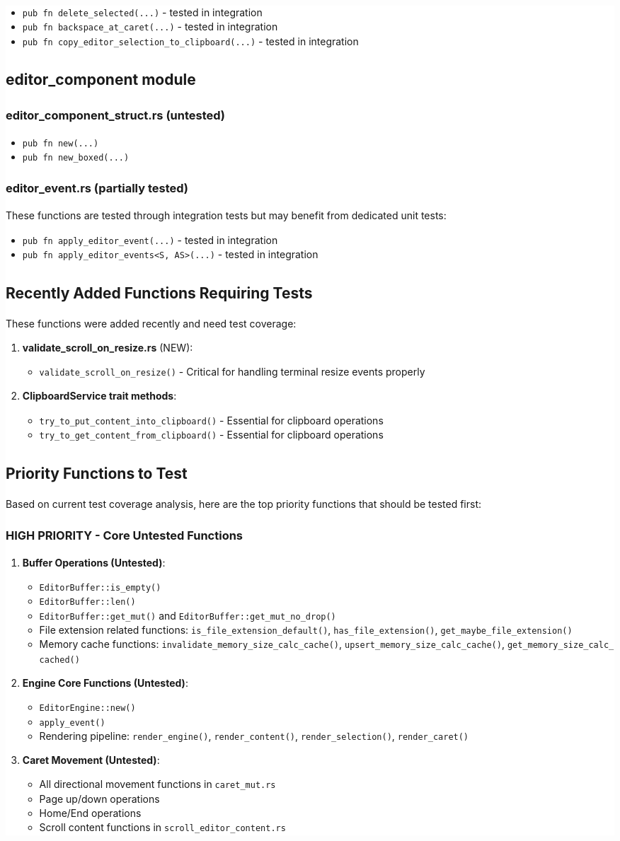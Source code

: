 - `pub fn delete_selected(...)` - tested in integration
- `pub fn backspace_at_caret(...)` - tested in integration
- `pub fn copy_editor_selection_to_clipboard(...)` - tested in integration

## editor_component module

### editor_component_struct.rs (untested)
- `pub fn new(...)`
- `pub fn new_boxed(...)`

### editor_event.rs (partially tested)
These functions are tested through integration tests but may benefit from dedicated unit tests:
- `pub fn apply_editor_event(...)` - tested in integration
- `pub fn apply_editor_events<S, AS>(...)` - tested in integration

## Recently Added Functions Requiring Tests

These functions were added recently and need test coverage:

1. **validate_scroll_on_resize.rs** (NEW):
   - `validate_scroll_on_resize()` - Critical for handling terminal resize events properly

2. **ClipboardService trait methods**:
   - `try_to_put_content_into_clipboard()` - Essential for clipboard operations
   - `try_to_get_content_from_clipboard()` - Essential for clipboard operations

## Priority Functions to Test

Based on current test coverage analysis, here are the top priority functions that should be tested first:

### **HIGH PRIORITY - Core Untested Functions**

1. **Buffer Operations (Untested)**:
   - `EditorBuffer::is_empty()`
   - `EditorBuffer::len()`
   - `EditorBuffer::get_mut()` and `EditorBuffer::get_mut_no_drop()`
   - File extension related functions: `is_file_extension_default()`, `has_file_extension()`, `get_maybe_file_extension()`
   - Memory cache functions: `invalidate_memory_size_calc_cache()`, `upsert_memory_size_calc_cache()`, `get_memory_size_calc_cached()`

2. **Engine Core Functions (Untested)**:
   - `EditorEngine::new()`
   - `apply_event()`
   - Rendering pipeline: `render_engine()`, `render_content()`, `render_selection()`, `render_caret()`

3. **Caret Movement (Untested)**:
   - All directional movement functions in `caret_mut.rs`
   - Page up/down operations
   - Home/End operations
   - Scroll content functions in `scroll_editor_content.rs`
